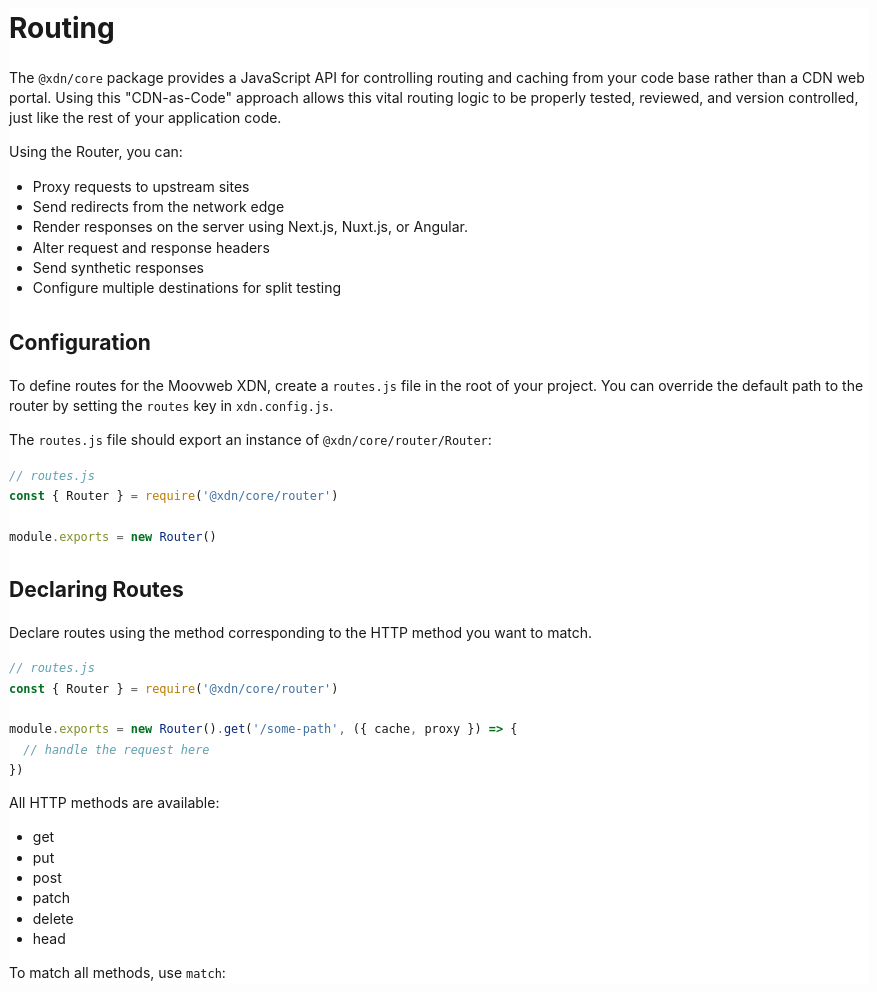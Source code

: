 # Routing

The `@xdn/core` package provides a JavaScript API for controlling routing and caching from your code base rather than a CDN web portal. Using this "CDN-as-Code" approach allows this vital routing logic to be properly tested, reviewed, and version controlled, just like the rest of your application code.

Using the Router, you can:

- Proxy requests to upstream sites
- Send redirects from the network edge
- Render responses on the server using Next.js, Nuxt.js, or Angular.
- Alter request and response headers
- Send synthetic responses
- Configure multiple destinations for split testing

## Configuration

To define routes for the Moovweb XDN, create a `routes.js` file in the root of your project. You can override the default path to the router by setting the `routes` key in `xdn.config.js`.

The `routes.js` file should export an instance of `@xdn/core/router/Router`:

```js
// routes.js
const { Router } = require('@xdn/core/router')

module.exports = new Router()
```

## Declaring Routes

Declare routes using the method corresponding to the HTTP method you want to match.

```js
// routes.js
const { Router } = require('@xdn/core/router')

module.exports = new Router().get('/some-path', ({ cache, proxy }) => {
  // handle the request here
})
```

All HTTP methods are available:

- get
- put
- post
- patch
- delete
- head

To match all methods, use `match`:
